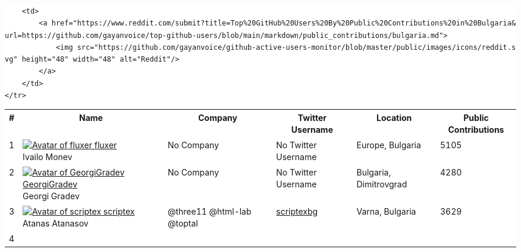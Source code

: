 		<td>
			<a href="https://www.reddit.com/submit?title=Top%20GitHub%20Users%20By%20Public%20Contributions%20in%20Bulgaria&url=https://github.com/gayanvoice/top-github-users/blob/main/markdown/public_contributions/bulgaria.md">
				<img src="https://github.com/gayanvoice/github-active-users-monitor/blob/master/public/images/icons/reddit.svg" height="48" width="48" alt="Reddit"/>
			</a>
		</td>
	</tr>
</table>

<table>
	<tr>
		<th>#</th>
		<th>Name</th>
		<th>Company</th>
		<th>Twitter Username</th>
		<th>Location</th>
		<th>Public Contributions</th>
	</tr>
	<tr>
		<td>1</td>
		<td>
			<a href="https://github.com/fluxer">
				<img src="https://avatars.githubusercontent.com/u/1097244?s=72&u=fdaee0c02bd52cf20dfd3db2cfaa06c39738bc82&v=4" width="24" alt="Avatar of fluxer"> fluxer
			</a><br/>
			Ivailo Monev
		</td>
		<td>No Company</td>
		<td>No Twitter Username</td>
		<td>Europe, Bulgaria</td>
		<td>5105</td>
	</tr>
	<tr>
		<td>2</td>
		<td>
			<a href="https://github.com/GeorgiGradev">
				<img src="https://avatars.githubusercontent.com/u/72765831?s=72&u=56619606626617f9f544c8c438f0f9df0e5564b3&v=4" width="24" alt="Avatar of GeorgiGradev"> GeorgiGradev
			</a><br/>
			Georgi Gradev
		</td>
		<td>No Company</td>
		<td>No Twitter Username</td>
		<td>Bulgaria, Dimitrovgrad</td>
		<td>4280</td>
	</tr>
	<tr>
		<td>3</td>
		<td>
			<a href="https://github.com/scriptex">
				<img src="https://avatars.githubusercontent.com/u/4603539?s=72&u=4174bf223cbe57438282988bb9060d8cf86dc1af&v=4" width="24" alt="Avatar of scriptex"> scriptex
			</a><br/>
			Atanas Atanasov
		</td>
		<td>@three11 @html-lab @toptal </td>
		<td><a href="https://twitter.com/scriptexbg">scriptexbg</a></td>
		<td>Varna, Bulgaria</td>
		<td>3629</td>
	</tr>
	<tr>
		<td>4</td>
		<td>
			<a href="https://github.com/afourmy">
